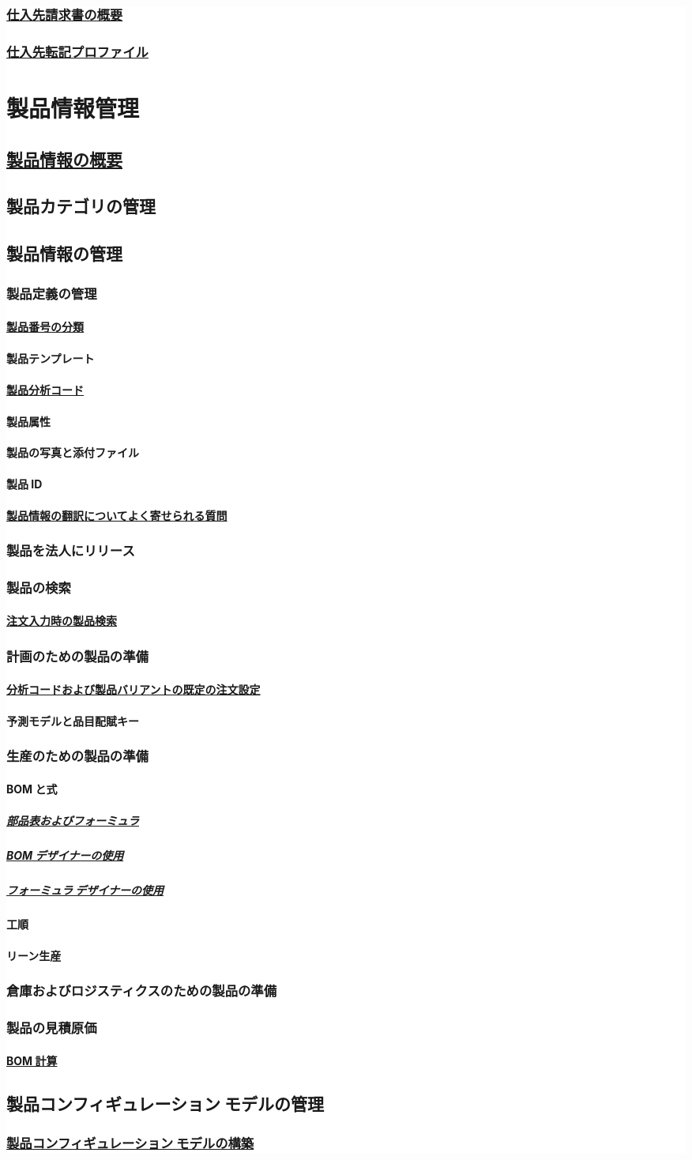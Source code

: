 ### [仕入先請求書の概要](/dynamics365/unified-operations/financials/accounts-payable/vendor-invoices-overview?toc=/dynamics365/unified-operations/supply-chain/toc.json)
### [仕入先転記プロファイル](/dynamics365/unified-operations/financials/accounts-payable/vendor-posting-profiles?toc=/dynamics365/unified-operations/supply-chain/toc.json)
# 製品情報管理
## [製品情報の概要](pim/product-information.md)
## 製品カテゴリの管理
## 製品情報の管理
### 製品定義の管理
#### [製品番号の分類](pim/product-variant-identification-nomenclature.md)
#### 製品テンプレート
#### [製品分析コード](pim/product-dimensions.md)
#### 製品属性
#### 製品の写真と添付ファイル
#### 製品 ID
#### [製品情報の翻訳についてよく寄せられる質問](pim/translations-product-related-information.md)
### 製品を法人にリリース
### 製品の検索
#### [注文入力時の製品検索](pim/search-products-product-variants.md)
### 計画のための製品の準備
#### [分析コードおよび製品バリアントの既定の注文設定](production-control/default-order-settings.md)
#### 予測モデルと品目配賦キー
### 生産のための製品の準備
#### BOM と式
##### [部品表およびフォーミュラ](production-control/bill-of-material-bom.md)
##### [BOM デザイナーの使用](production-control/bom-designer-functionality.md)
##### [フォーミュラ デザイナーの使用](production-control/formula-designer.md)
#### 工順
#### リーン生産
### 倉庫およびロジスティクスのための製品の準備
### 製品の見積原価
#### [BOM 計算](cost-management/bom-calculations.md)
## 製品コンフィギュレーション モデルの管理
### [製品コンフィギュレーション モデルの構築](pim/build-product-configuration-model.md)